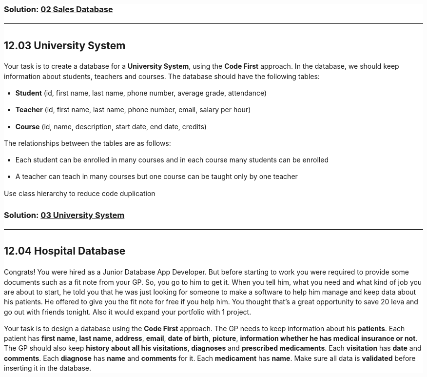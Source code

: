 ### Solution: <a title="02 Sales Database" href="https://github.com/TsvetanNikolov123/JAVA---Databases-Frameworks-Hibernate-And-Spring-Data/tree/master/12%20EXERCISE%20HIBERNATE%20CODE%20FIRST/P02_Sales_Database">02 Sales Database</a>

---
12.03 University System
-----------------------

Your task is to create a database for a **University System**, using the **Code
First** approach. In the database, we should keep information about students,
teachers and courses. The database should have the following tables:

-   **Student** (id, first name, last name, phone number, average grade,
    attendance)

-   **Teacher** (id, first name, last name, phone number, email, salary per
    hour)

-   **Course** (id, name, description, start date, end date, credits)

The relationships between the tables are as follows:

-   Each student can be enrolled in many courses and in each course many
    students can be enrolled

-   A teacher can teach in many courses but one course can be taught only by one
    teacher

Use class hierarchy to reduce code duplication
<br/>

### Solution: <a title="03 University System" href="https://github.com/TsvetanNikolov123/JAVA---Databases-Frameworks-Hibernate-And-Spring-Data/tree/master/12%20EXERCISE%20HIBERNATE%20CODE%20FIRST/P03_University_System">03 University System</a>

---
12.04 Hospital Database
-----------------------

Congrats! You were hired as a Junior Database App Developer. But before starting
to work you were required to provide some documents such as a fit note from your
GP. So, you go to him to get it. When you tell him, what you need and what kind
of job you are about to start, he told you that he was just looking for someone
to make a software to help him manage and keep data about his patients. He
offered to give you the fit note for free if you help him. You thought that’s a
great opportunity to save 20 leva and go out with friends tonight. Also it would
expand your portfolio with 1 project.

Your task is to design a database using the **Code First** approach. The GP
needs to keep information about his **patients**. Each patient has **first
name**, **last name**, **address**, **email**, **date of birth**, **picture**,
**information whether he has medical insurance or not**. The GP should also keep
**history about all his visitations**, **diagnoses** and **prescribed
medicaments**. Each **visitation** has **date** and **comments**. Each
**diagnose** has **name** and **comments** for it. Each **medicament** has
**name**. Make sure all data is **validated** before inserting it in the
database.
